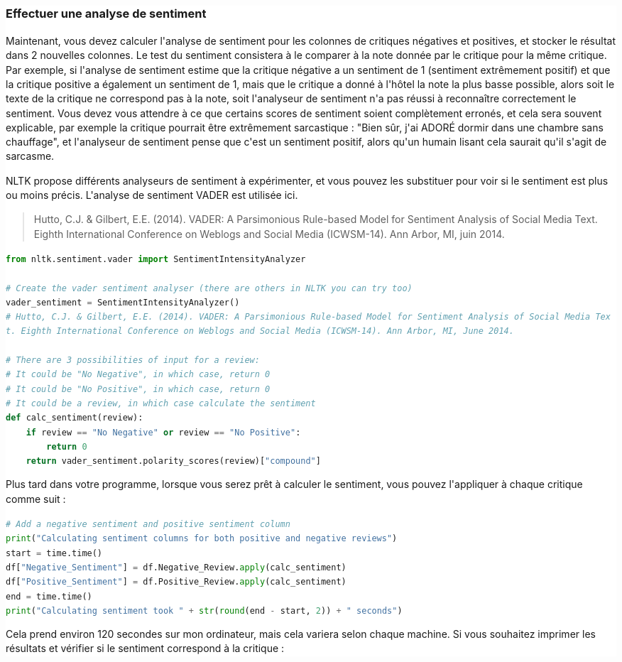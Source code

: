 ### Effectuer une analyse de sentiment
Maintenant, vous devez calculer l'analyse de sentiment pour les colonnes de critiques négatives et positives, et stocker le résultat dans 2 nouvelles colonnes. Le test du sentiment consistera à le comparer à la note donnée par le critique pour la même critique. Par exemple, si l'analyse de sentiment estime que la critique négative a un sentiment de 1 (sentiment extrêmement positif) et que la critique positive a également un sentiment de 1, mais que le critique a donné à l'hôtel la note la plus basse possible, alors soit le texte de la critique ne correspond pas à la note, soit l'analyseur de sentiment n'a pas réussi à reconnaître correctement le sentiment. Vous devez vous attendre à ce que certains scores de sentiment soient complètement erronés, et cela sera souvent explicable, par exemple la critique pourrait être extrêmement sarcastique : "Bien sûr, j'ai ADORÉ dormir dans une chambre sans chauffage", et l'analyseur de sentiment pense que c'est un sentiment positif, alors qu'un humain lisant cela saurait qu'il s'agit de sarcasme.

NLTK propose différents analyseurs de sentiment à expérimenter, et vous pouvez les substituer pour voir si le sentiment est plus ou moins précis. L'analyse de sentiment VADER est utilisée ici.

> Hutto, C.J. & Gilbert, E.E. (2014). VADER: A Parsimonious Rule-based Model for Sentiment Analysis of Social Media Text. Eighth International Conference on Weblogs and Social Media (ICWSM-14). Ann Arbor, MI, juin 2014.

```python
from nltk.sentiment.vader import SentimentIntensityAnalyzer

# Create the vader sentiment analyser (there are others in NLTK you can try too)
vader_sentiment = SentimentIntensityAnalyzer()
# Hutto, C.J. & Gilbert, E.E. (2014). VADER: A Parsimonious Rule-based Model for Sentiment Analysis of Social Media Text. Eighth International Conference on Weblogs and Social Media (ICWSM-14). Ann Arbor, MI, June 2014.

# There are 3 possibilities of input for a review:
# It could be "No Negative", in which case, return 0
# It could be "No Positive", in which case, return 0
# It could be a review, in which case calculate the sentiment
def calc_sentiment(review):    
    if review == "No Negative" or review == "No Positive":
        return 0
    return vader_sentiment.polarity_scores(review)["compound"]    
```

Plus tard dans votre programme, lorsque vous serez prêt à calculer le sentiment, vous pouvez l'appliquer à chaque critique comme suit :

```python
# Add a negative sentiment and positive sentiment column
print("Calculating sentiment columns for both positive and negative reviews")
start = time.time()
df["Negative_Sentiment"] = df.Negative_Review.apply(calc_sentiment)
df["Positive_Sentiment"] = df.Positive_Review.apply(calc_sentiment)
end = time.time()
print("Calculating sentiment took " + str(round(end - start, 2)) + " seconds")
```

Cela prend environ 120 secondes sur mon ordinateur, mais cela variera selon chaque machine. Si vous souhaitez imprimer les résultats et vérifier si le sentiment correspond à la critique :
